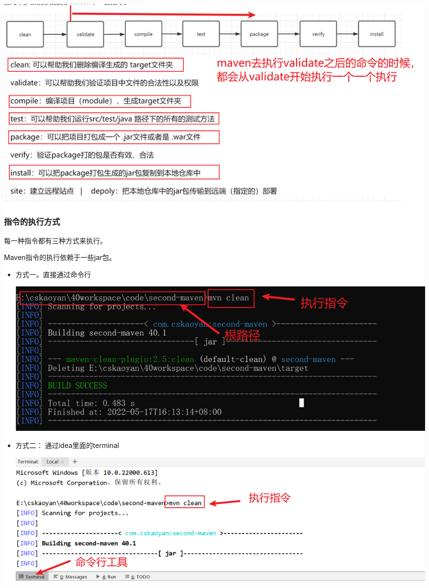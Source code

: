 ![image-20220517171843970](img-maven/image-20220517171843970.png)



### 指令的执行方式

每一种指令都有三种方式来执行。

Maven指令的执行依赖于一些jar包。

- 方式一。直接通过命令行

  ![image-20220517161424797](img-maven/image-20220517161424797.png)

- 方式二： 通过idea里面的terminal

  ![image-20220517161610470](img-maven/image-20220517161610470.png)